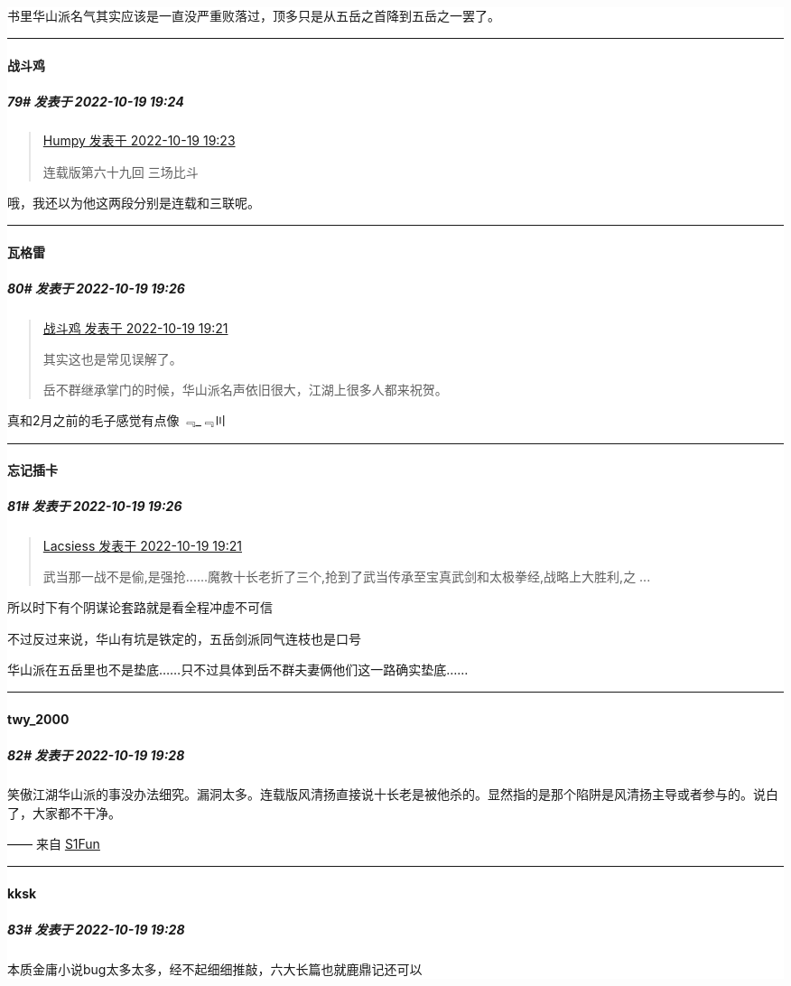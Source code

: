 书里华山派名气其实应该是一直没严重败落过，顶多只是从五岳之首降到五岳之一罢了。

*****

####  战斗鸡  
##### 79#       发表于 2022-10-19 19:24

<blockquote><a href="httphttps://bbs.saraba1st.com/2b/forum.php?mod=redirect&amp;goto=findpost&amp;pid=57992758&amp;ptid=2100478" target="_blank">Humpy 发表于 2022-10-19 19:23</a>

连载版第六十九回 三场比斗</blockquote>
哦，我还以为他这两段分别是连载和三联呢。

*****

####  瓦格雷  
##### 80#       发表于 2022-10-19 19:26

<blockquote><a href="httphttps://bbs.saraba1st.com/2b/forum.php?mod=redirect&amp;goto=findpost&amp;pid=57992742&amp;ptid=2100478" target="_blank">战斗鸡 发表于 2022-10-19 19:21</a>

其实这也是常见误解了。

岳不群继承掌门的时候，华山派名声依旧很大，江湖上很多人都来祝贺。</blockquote>
真和2月之前的毛子感觉有点像 ﹃_﹃〣

*****

####  忘记插卡  
##### 81#       发表于 2022-10-19 19:26

<blockquote><a href="httphttps://bbs.saraba1st.com/2b/forum.php?mod=redirect&amp;goto=findpost&amp;pid=57992732&amp;ptid=2100478" target="_blank">Lacsiess 发表于 2022-10-19 19:21</a>

武当那一战不是偷,是强抢......魔教十长老折了三个,抢到了武当传承至宝真武剑和太极拳经,战略上大胜利,之 ...</blockquote>
所以时下有个阴谋论套路就是看全程冲虚不可信

不过反过来说，华山有坑是铁定的，五岳剑派同气连枝也是口号

华山派在五岳里也不是垫底……只不过具体到岳不群夫妻俩他们这一路确实垫底……

*****

####  twy_2000  
##### 82#       发表于 2022-10-19 19:28

笑傲江湖华山派的事没办法细究。漏洞太多。连载版风清扬直接说十长老是被他杀的。显然指的是那个陷阱是风清扬主导或者参与的。说白了，大家都不干净。

—— 来自 [S1Fun](https://s1fun.koalcat.com)

*****

####  kksk  
##### 83#       发表于 2022-10-19 19:28

本质金庸小说bug太多太多，经不起细细推敲，六大长篇也就鹿鼎记还可以
